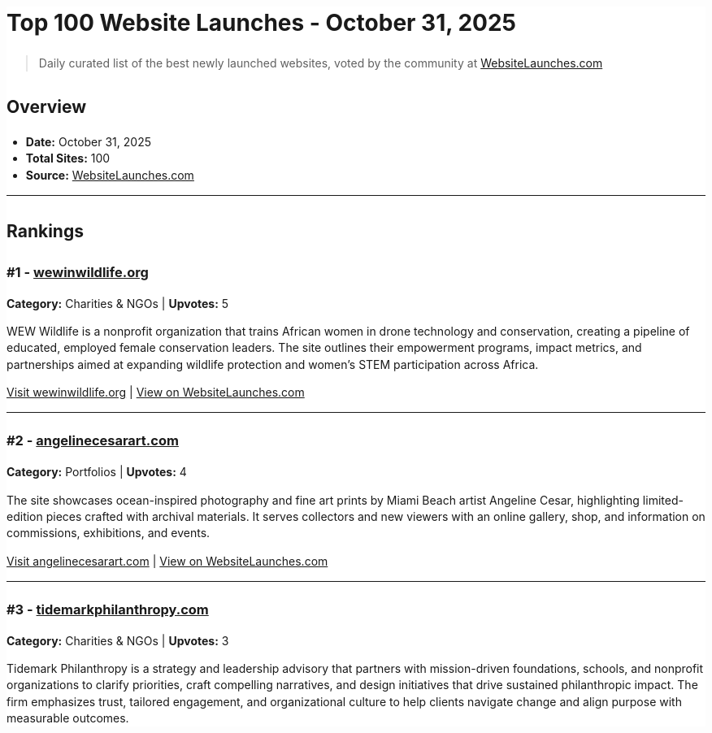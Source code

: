# Top 100 Website Launches - October 31, 2025

> Daily curated list of the best newly launched websites, voted by the community at [WebsiteLaunches.com](https://websitelaunches.com)

## Overview

- **Date:** October 31, 2025
- **Total Sites:** 100
- **Source:** [WebsiteLaunches.com](https://websitelaunches.com/launches?date=2025-10-31)

---

## Rankings

### #1 - [wewinwildlife.org](https://wewinwildlife.org)

**Category:** Charities & NGOs | **Upvotes:** 5

WEW Wildlife is a nonprofit organization that trains African women in drone technology and conservation, creating a pipeline of educated, employed female conservation leaders. The site outlines their empowerment programs, impact metrics, and partnerships aimed at expanding wildlife protection and women’s STEM participation across Africa.

[Visit wewinwildlife.org](https://wewinwildlife.org) | [View on WebsiteLaunches.com](https://websitelaunches.com/site.php?domain=wewinwildlife.org)

---

### #2 - [angelinecesarart.com](https://angelinecesarart.com)

**Category:** Portfolios | **Upvotes:** 4

The site showcases ocean-inspired photography and fine art prints by Miami Beach artist Angeline Cesar, highlighting limited-edition pieces crafted with archival materials. It serves collectors and new viewers with an online gallery, shop, and information on commissions, exhibitions, and events.

[Visit angelinecesarart.com](https://angelinecesarart.com) | [View on WebsiteLaunches.com](https://websitelaunches.com/site.php?domain=angelinecesarart.com)

---

### #3 - [tidemarkphilanthropy.com](https://tidemarkphilanthropy.com)

**Category:** Charities & NGOs | **Upvotes:** 3

Tidemark Philanthropy is a strategy and leadership advisory that partners with mission-driven foundations, schools, and nonprofit organizations to clarify priorities, craft compelling narratives, and design initiatives that drive sustained philanthropic impact. The firm emphasizes trust, tailored engagement, and organizational culture to help clients navigate change and align purpose with measurable outcomes.

